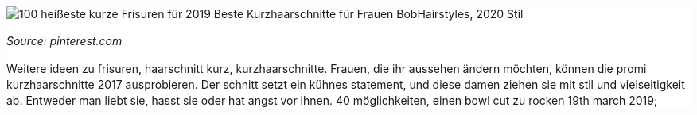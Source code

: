 
![100 heißeste kurze Frisuren für 2019 Beste Kurzhaarschnitte für Frauen BobHairstyles, 2020 Stil](https://i.pinimg.com/originals/38/11/a2/3811a20b3ec9c5a64e6508cd99d64c0f.jpg "100 heißeste kurze Frisuren für 2019 Beste Kurzhaarschnitte für Frauen BobHairstyles, 2020 Stil")

*Source: pinterest.com*

Weitere ideen zu frisuren, haarschnitt kurz, kurzhaarschnitte. Frauen, die ihr aussehen ändern möchten, können die promi kurzhaarschnitte 2017 ausprobieren. Der schnitt setzt ein kühnes statement, und diese damen ziehen sie mit stil und vielseitigkeit ab. Entweder man liebt sie, hasst sie oder hat angst vor ihnen. 40 möglichkeiten, einen bowl cut zu rocken 19th march 2019;


